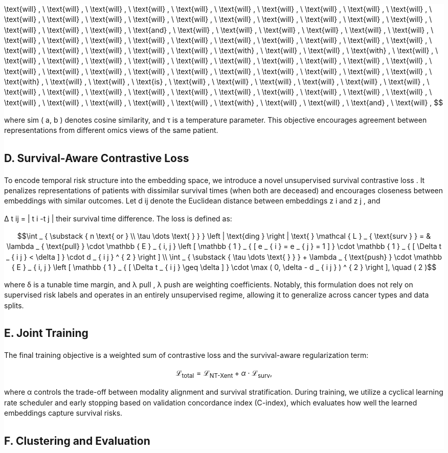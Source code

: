 \text{will} \, \ \text{will} \, \ \text{will} \, \ \text{will} \, \ \text{will} \, \ \text{will} \, \ \text{will} \, \ \text{will} \, \ \text{will} \, \ \text{will} \, \ \text{will} \, \ \text{will} \, \ \text{will} \, \ \text{will} \, \ \text{will} \, \ \text{will} \, \ \text{will} \, \ \text{will} \, \ \text{will} \, \ \text{will} \, \ \text{will} \, \ \text{will} \, \ \text{will} \, \ \text{and} \, \ \text{will} \, \ \text{will} \, \ \text{will} \, \ \text{will} \, \ \text{will} \, \ \text{will} \, \ \text{will} \, \ \text{will} \, \ \text{will} \, \ \text{will} \, \ \text{will} \, \ \text{will} \, \ \text{will} \, \ \text{will} \, \ \text{will} \, \ \text{will} \, \ \text{will} \, \ \text{will} \, \ \text{will} \, \ \text{will} \, \ \text{will} \, \ \text{with} \, \ \text{will} \, \ \text{will} \, \ \text{with} \, \ \text{will} \, \ \text{will} \, \ \text{will} \, \ \text{will} \, \ \text{will} \, \ \text{will} \, \ \text{will} \, \ \text{will} \, \ \text{will} \, \ \text{will} \, \ \text{will} \, \ \text{will} \, \ \text{will} \, \ \text{will} \, \ \text{will} \, \ \text{will} \, \ \text{will} \, \ \text{will} \, \ \text{will} \, \ \text{will} \, \ \text{will} \, \ \text{with} \, \ \text{will} \, \ \text{will} \, \ \text{is} \, \ \text{will} \, \ \text{will} \, \ \text{will} \, \ \text{will} \, \ \text{will} \, \ \text{will} \, \ \text{will} \, \ \text{will} \, \ \text{will} \, \ \text{will} \, \ \text{will} \, \ \text{will} \, \ \text{will} \, \ \text{will} \, \ \text{will} \, \ \text{will} \, \ \text{will} \, \ \text{will} \, \ \text{will} \, \ \text{will} \, \ \text{will} \, \ \text{with} \, \ \text{will} \, \ \text{will} \, \ \text{and} \, \ \text{will} \, \$$

where sim ( a, b ) denotes cosine similarity, and τ is a temperature parameter. This objective encourages agreement between representations from different omics views of the same patient.

## D. Survival-Aware Contrastive Loss

To encode temporal risk structure into the embedding space, we introduce a novel unsupervised survival contrastive loss . It penalizes representations of patients with dissimilar survival times (when both are deceased) and encourages closeness between embeddings with similar outcomes. Let d ij denote the Euclidean distance between embeddings z i and z j , and

∆ t ij = | t i -t j | their survival time difference. The loss is defined as:

$$\int _ { \substack { n \text{ or } \\ \tau \dots \text{ } } } \left | \text{ding } \right | \text{ } \mathcal { L } _ { \text{surv } } = & \lambda _ { \text{pull} } \cdot \mathbb { E } _ { i, j } \left [ \mathbb { 1 } _ { [ e _ { i } = e _ { j } = 1 ] } \cdot \mathbb { 1 } _ { [ \Delta t _ { i j } < \delta ] } \cdot d _ { i j } ^ { 2 } \right ] \\ \int _ { \substack { \tau \dots \text{ } } } + \lambda _ { \text{push} } \cdot \mathbb { E } _ { i, j } \left [ \mathbb { 1 } _ { [ \Delta t _ { i j } \geq \delta ] } \cdot \max ( 0, \delta - d _ { i j } ) ^ { 2 } \right ], \quad ( 2 )$$

where δ is a tunable time margin, and λ pull , λ push are weighting coefficients. Notably, this formulation does not rely on supervised risk labels and operates in an entirely unsupervised regime, allowing it to generalize across cancer types and data splits.

## E. Joint Training

The final training objective is a weighted sum of contrastive loss and the survival-aware regularization term:

$$\mathcal { L } _ { \text{total} } = \mathcal { L } _ { \text{NT-Xent} } + \alpha \cdot \mathcal { L } _ { \text{surv} },$$

where α controls the trade-off between modality alignment and survival stratification. During training, we utilize a cyclical learning rate scheduler and early stopping based on validation concordance index (C-index), which evaluates how well the learned embeddings capture survival risks.

## F. Clustering and Evaluation
